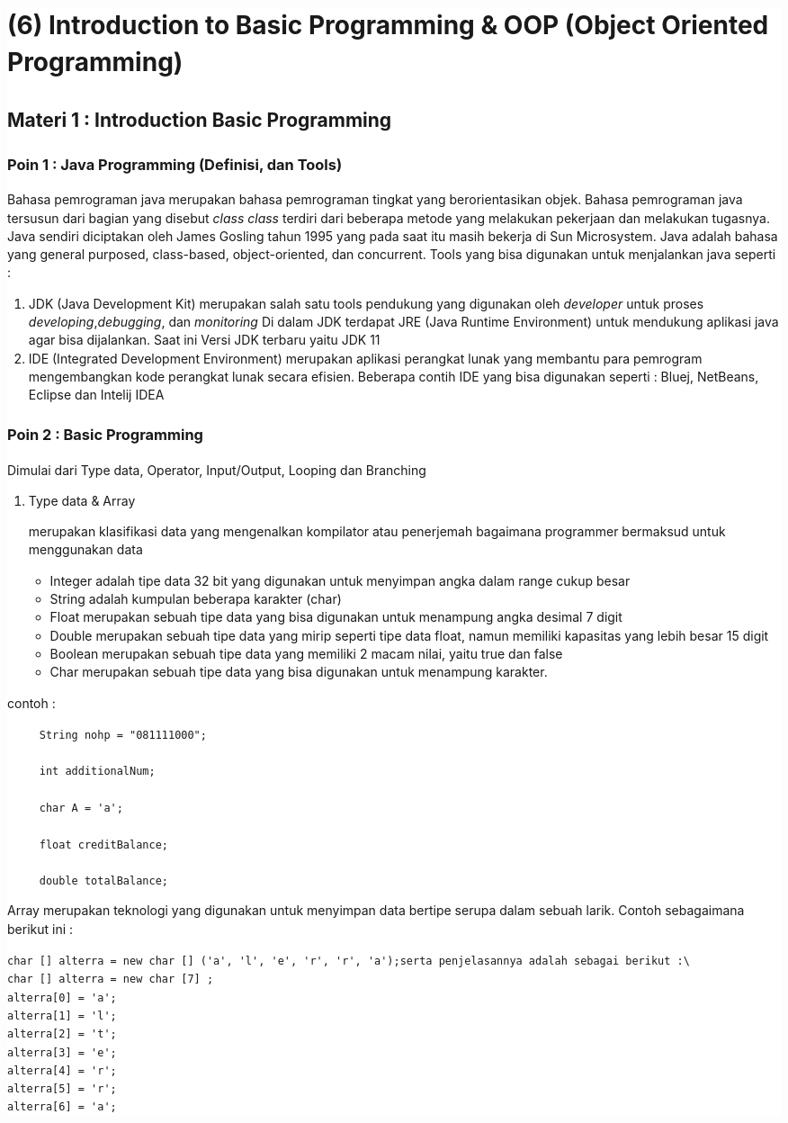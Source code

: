 # (6) Introduction to Basic Programming & OOP (Object Oriented Programming)
## Materi 1 : Introduction Basic Programming
### Poin 1 : Java Programming (Definisi, dan Tools)
Bahasa pemrograman java merupakan bahasa pemrograman tingkat yang berorientasikan objek.
Bahasa pemrograman java tersusun dari bagian yang disebut _class_ 
_class_ terdiri dari beberapa metode yang melakukan pekerjaan dan melakukan tugasnya.
Java sendiri diciptakan oleh James Gosling tahun 1995 yang pada saat itu masih bekerja di Sun Microsystem. Java adalah bahasa yang general purposed, class-based, object-oriented, dan concurrent.
Tools yang bisa digunakan untuk menjalankan java seperti :
1. JDK (Java Development Kit) merupakan salah satu tools pendukung yang digunakan oleh _developer_ untuk proses _developing_,_debugging_, dan _monitoring_
   Di dalam JDK terdapat JRE (Java Runtime Environment) untuk mendukung aplikasi java agar bisa dijalankan. Saat ini Versi JDK terbaru yaitu JDK 11
2. IDE (Integrated Development Environment) merupakan aplikasi perangkat lunak yang membantu para pemrogram mengembangkan kode perangkat lunak secara efisien.
   Beberapa contih IDE yang bisa digunakan seperti : Bluej, NetBeans, Eclipse dan Intelij IDEA

### Poin 2 : Basic Programming
Dimulai dari Type data, Operator, Input/Output, Looping dan Branching
1. Type data & Array

   merupakan klasifikasi data yang mengenalkan kompilator atau penerjemah bagaimana programmer bermaksud untuk menggunakan data
   - Integer adalah tipe data 32 bit yang digunakan untuk menyimpan angka dalam range cukup besar
   - String adalah kumpulan beberapa karakter (char)
   - Float merupakan sebuah tipe data yang bisa digunakan untuk menampung angka desimal 7 digit
   - Double merupakan sebuah tipe data yang mirip seperti tipe data float, namun memiliki kapasitas yang lebih besar 15 digit
   - Boolean merupakan sebuah tipe data yang memiliki 2 macam nilai, yaitu true dan false
   - Char merupakan sebuah tipe data yang bisa digunakan untuk menampung karakter.
   
contoh : 
         
         String nohp = "081111000";

         int additionalNum;

         char A = 'a';

         float creditBalance;

         double totalBalance;
    
Array merupakan teknologi yang digunakan untuk menyimpan data bertipe serupa dalam sebuah larik. Contoh sebagaimana berikut ini :

    char [] alterra = new char [] ('a', 'l', 'e', 'r', 'r', 'a');serta penjelasannya adalah sebagai berikut :\
    char [] alterra = new char [7] ;
    alterra[0] = 'a';
    alterra[1] = 'l';
    alterra[2] = 't';
    alterra[3] = 'e';
    alterra[4] = 'r';
    alterra[5] = 'r';
    alterra[6] = 'a';
